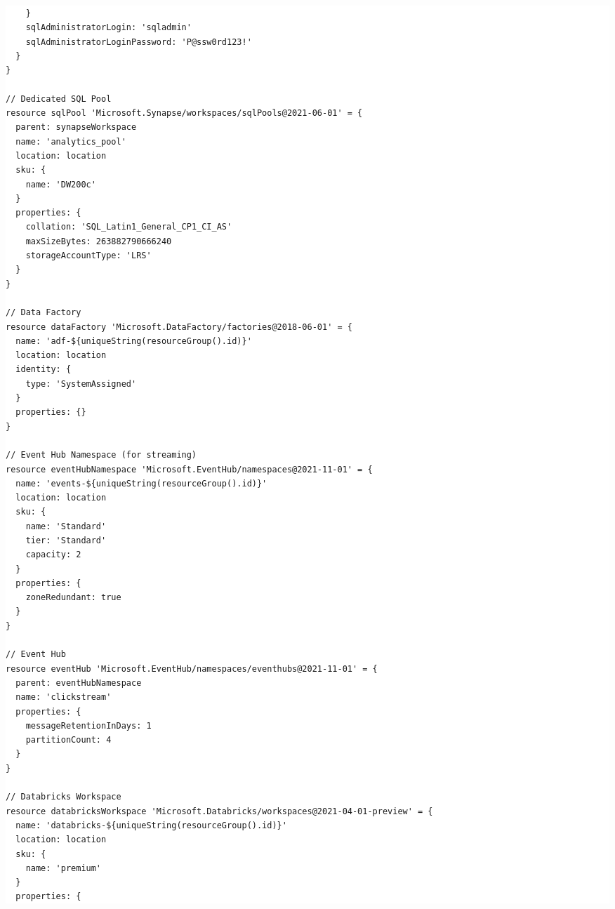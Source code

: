 ```bicep
    }
    sqlAdministratorLogin: 'sqladmin'
    sqlAdministratorLoginPassword: 'P@ssw0rd123!'
  }
}

// Dedicated SQL Pool
resource sqlPool 'Microsoft.Synapse/workspaces/sqlPools@2021-06-01' = {
  parent: synapseWorkspace
  name: 'analytics_pool'
  location: location
  sku: {
    name: 'DW200c'
  }
  properties: {
    collation: 'SQL_Latin1_General_CP1_CI_AS'
    maxSizeBytes: 263882790666240
    storageAccountType: 'LRS'
  }
}

// Data Factory
resource dataFactory 'Microsoft.DataFactory/factories@2018-06-01' = {
  name: 'adf-${uniqueString(resourceGroup().id)}'
  location: location
  identity: {
    type: 'SystemAssigned'
  }
  properties: {}
}

// Event Hub Namespace (for streaming)
resource eventHubNamespace 'Microsoft.EventHub/namespaces@2021-11-01' = {
  name: 'events-${uniqueString(resourceGroup().id)}'
  location: location
  sku: {
    name: 'Standard'
    tier: 'Standard'
    capacity: 2
  }
  properties: {
    zoneRedundant: true
  }
}

// Event Hub
resource eventHub 'Microsoft.EventHub/namespaces/eventhubs@2021-11-01' = {
  parent: eventHubNamespace
  name: 'clickstream'
  properties: {
    messageRetentionInDays: 1
    partitionCount: 4
  }
}

// Databricks Workspace
resource databricksWorkspace 'Microsoft.Databricks/workspaces@2021-04-01-preview' = {
  name: 'databricks-${uniqueString(resourceGroup().id)}'
  location: location
  sku: {
    name: 'premium'
  }
  properties: {
```